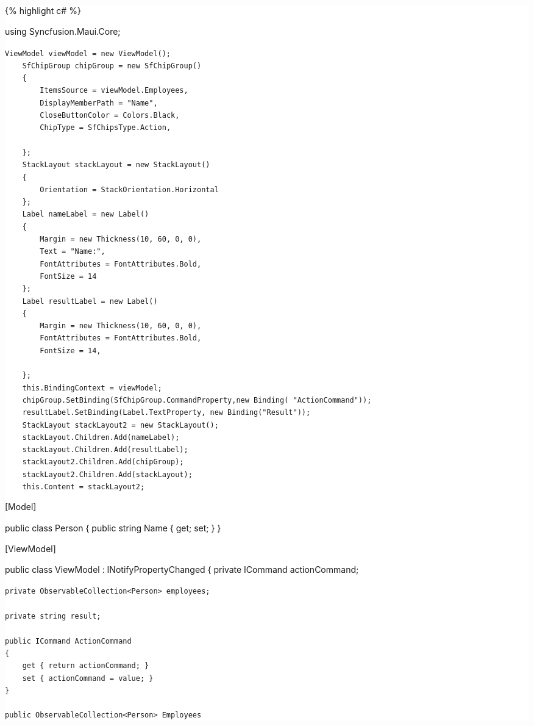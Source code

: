 {% highlight c# %}

using Syncfusion.Maui.Core;

    ViewModel viewModel = new ViewModel();
        SfChipGroup chipGroup = new SfChipGroup()
        {
            ItemsSource = viewModel.Employees,
            DisplayMemberPath = "Name",
            CloseButtonColor = Colors.Black,
            ChipType = SfChipsType.Action,
            
        };
        StackLayout stackLayout = new StackLayout()
        {
            Orientation = StackOrientation.Horizontal
        };
        Label nameLabel = new Label()
        {
            Margin = new Thickness(10, 60, 0, 0),
            Text = "Name:",
            FontAttributes = FontAttributes.Bold,
            FontSize = 14
        };
        Label resultLabel = new Label()
        {
            Margin = new Thickness(10, 60, 0, 0),
            FontAttributes = FontAttributes.Bold,
            FontSize = 14,
            
        };
        this.BindingContext = viewModel;
        chipGroup.SetBinding(SfChipGroup.CommandProperty,new Binding( "ActionCommand"));
        resultLabel.SetBinding(Label.TextProperty, new Binding("Result"));
        StackLayout stackLayout2 = new StackLayout();
        stackLayout.Children.Add(nameLabel);
        stackLayout.Children.Add(resultLabel);
        stackLayout2.Children.Add(chipGroup);
        stackLayout2.Children.Add(stackLayout);
        this.Content = stackLayout2;

[Model]

public class Person
{
    public string Name
    {
        get;
        set;
    }
}

[ViewModel]

public class ViewModel : INotifyPropertyChanged
{
    private ICommand actionCommand;

    private ObservableCollection<Person> employees;

    private string result;

    public ICommand ActionCommand
    {
        get { return actionCommand; }
        set { actionCommand = value; }
    }
    
    public ObservableCollection<Person> Employees